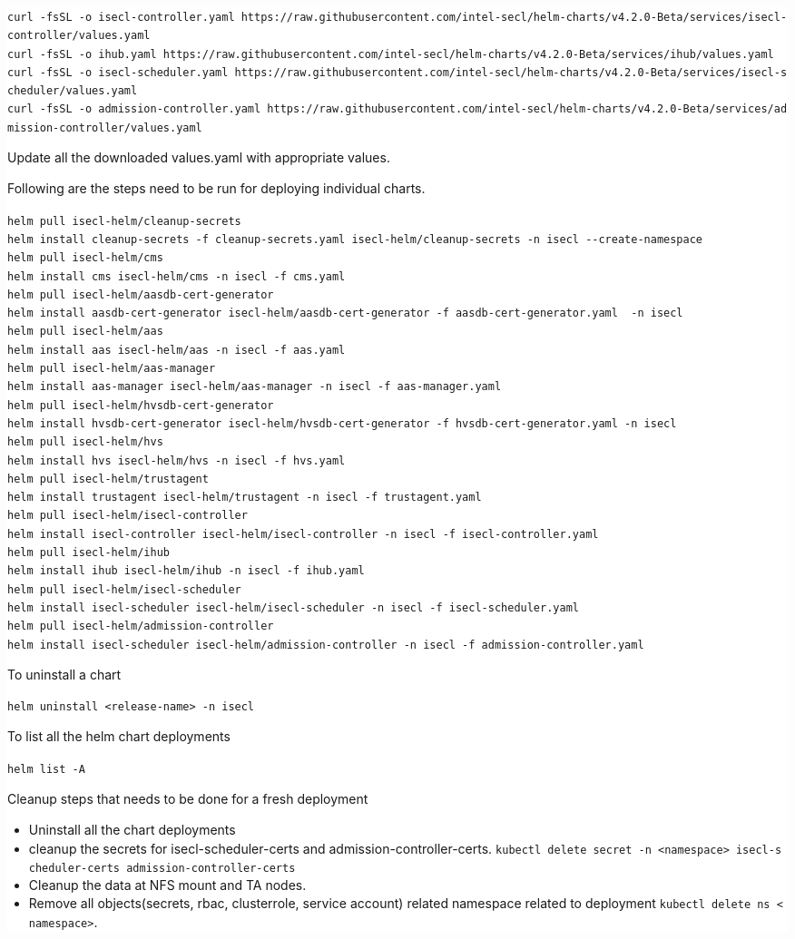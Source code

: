 ```shell script
curl -fsSL -o isecl-controller.yaml https://raw.githubusercontent.com/intel-secl/helm-charts/v4.2.0-Beta/services/isecl-controller/values.yaml
curl -fsSL -o ihub.yaml https://raw.githubusercontent.com/intel-secl/helm-charts/v4.2.0-Beta/services/ihub/values.yaml
curl -fsSL -o isecl-scheduler.yaml https://raw.githubusercontent.com/intel-secl/helm-charts/v4.2.0-Beta/services/isecl-scheduler/values.yaml
curl -fsSL -o admission-controller.yaml https://raw.githubusercontent.com/intel-secl/helm-charts/v4.2.0-Beta/services/admission-controller/values.yaml
```

Update all the downloaded values.yaml with appropriate values.

Following are the steps need to be run for deploying individual charts.
```shell script
helm pull isecl-helm/cleanup-secrets
helm install cleanup-secrets -f cleanup-secrets.yaml isecl-helm/cleanup-secrets -n isecl --create-namespace
helm pull isecl-helm/cms
helm install cms isecl-helm/cms -n isecl -f cms.yaml
helm pull isecl-helm/aasdb-cert-generator
helm install aasdb-cert-generator isecl-helm/aasdb-cert-generator -f aasdb-cert-generator.yaml  -n isecl
helm pull isecl-helm/aas
helm install aas isecl-helm/aas -n isecl -f aas.yaml
helm pull isecl-helm/aas-manager
helm install aas-manager isecl-helm/aas-manager -n isecl -f aas-manager.yaml
helm pull isecl-helm/hvsdb-cert-generator
helm install hvsdb-cert-generator isecl-helm/hvsdb-cert-generator -f hvsdb-cert-generator.yaml -n isecl
helm pull isecl-helm/hvs
helm install hvs isecl-helm/hvs -n isecl -f hvs.yaml
helm pull isecl-helm/trustagent 
helm install trustagent isecl-helm/trustagent -n isecl -f trustagent.yaml
helm pull isecl-helm/isecl-controller
helm install isecl-controller isecl-helm/isecl-controller -n isecl -f isecl-controller.yaml
helm pull isecl-helm/ihub
helm install ihub isecl-helm/ihub -n isecl -f ihub.yaml
helm pull isecl-helm/isecl-scheduler
helm install isecl-scheduler isecl-helm/isecl-scheduler -n isecl -f isecl-scheduler.yaml
helm pull isecl-helm/admission-controller
helm install isecl-scheduler isecl-helm/admission-controller -n isecl -f admission-controller.yaml
```

To uninstall a chart
```shell script
helm uninstall <release-name> -n isecl
```

To list all the helm chart deployments 
```shell script
helm list -A
```

Cleanup steps that needs to be done for a fresh deployment
* Uninstall all the chart deployments
* cleanup the secrets for isecl-scheduler-certs and admission-controller-certs. ```kubectl delete secret -n <namespace> isecl-scheduler-certs admission-controller-certs```
* Cleanup the data at NFS mount and TA nodes.
* Remove all objects(secrets, rbac, clusterrole, service account) related namespace related to deployment ```kubectl delete ns <namespace>```. 
